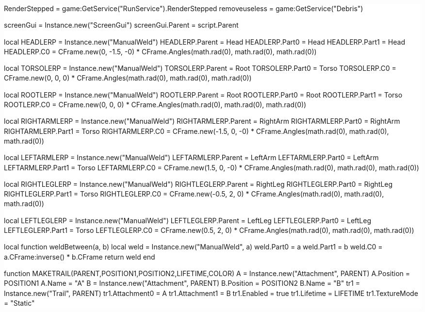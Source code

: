 RenderStepped = game:GetService("RunService").RenderStepped
removeuseless = game:GetService("Debris")

screenGui = Instance.new("ScreenGui")
screenGui.Parent = script.Parent

local HEADLERP = Instance.new("ManualWeld")
HEADLERP.Parent = Head
HEADLERP.Part0 = Head
HEADLERP.Part1 = Head
HEADLERP.C0 = CFrame.new(0, -1.5, -0) * CFrame.Angles(math.rad(0), math.rad(0), math.rad(0))

local TORSOLERP = Instance.new("ManualWeld")
TORSOLERP.Parent = Root
TORSOLERP.Part0 = Torso
TORSOLERP.C0 = CFrame.new(0, 0, 0) * CFrame.Angles(math.rad(0), math.rad(0), math.rad(0))

local ROOTLERP = Instance.new("ManualWeld")
ROOTLERP.Parent = Root
ROOTLERP.Part0 = Root
ROOTLERP.Part1 = Torso
ROOTLERP.C0 = CFrame.new(0, 0, 0) * CFrame.Angles(math.rad(0), math.rad(0), math.rad(0))

local RIGHTARMLERP = Instance.new("ManualWeld")
RIGHTARMLERP.Parent = RightArm
RIGHTARMLERP.Part0 = RightArm
RIGHTARMLERP.Part1 = Torso
RIGHTARMLERP.C0 = CFrame.new(-1.5, 0, -0) * CFrame.Angles(math.rad(0), math.rad(0), math.rad(0))

local LEFTARMLERP = Instance.new("ManualWeld")
LEFTARMLERP.Parent = LeftArm
LEFTARMLERP.Part0 = LeftArm
LEFTARMLERP.Part1 = Torso
LEFTARMLERP.C0 = CFrame.new(1.5, 0, -0) * CFrame.Angles(math.rad(0), math.rad(0), math.rad(0))

local RIGHTLEGLERP = Instance.new("ManualWeld")
RIGHTLEGLERP.Parent = RightLeg
RIGHTLEGLERP.Part0 = RightLeg
RIGHTLEGLERP.Part1 = Torso
RIGHTLEGLERP.C0 = CFrame.new(-0.5, 2, 0) * CFrame.Angles(math.rad(0), math.rad(0), math.rad(0))

local LEFTLEGLERP = Instance.new("ManualWeld")
LEFTLEGLERP.Parent = LeftLeg
LEFTLEGLERP.Part0 = LeftLeg
LEFTLEGLERP.Part1 = Torso
LEFTLEGLERP.C0 = CFrame.new(0.5, 2, 0) * CFrame.Angles(math.rad(0), math.rad(0), math.rad(0))

local function weldBetween(a, b)
    local weld = Instance.new("ManualWeld", a)
    weld.Part0 = a
    weld.Part1 = b
    weld.C0 = a.CFrame:inverse() * b.CFrame
    return weld
end

function MAKETRAIL(PARENT,POSITION1,POSITION2,LIFETIME,COLOR)
A = Instance.new("Attachment", PARENT)
A.Position = POSITION1
A.Name = "A"
B = Instance.new("Attachment", PARENT)
B.Position = POSITION2
B.Name = "B"
tr1 = Instance.new("Trail", PARENT)
tr1.Attachment0 = A
tr1.Attachment1 = B
tr1.Enabled = true
tr1.Lifetime = LIFETIME
tr1.TextureMode = "Static"